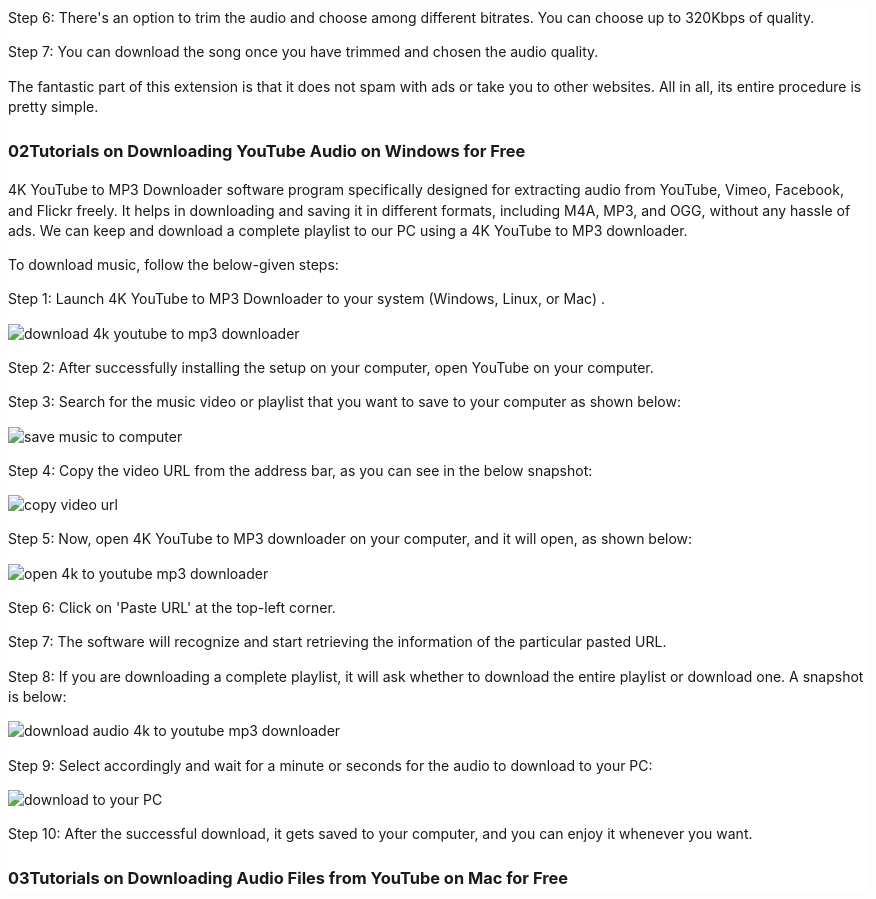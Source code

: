 Step 6: There's an option to trim the audio and choose among different bitrates. You can choose up to 320Kbps of quality.

Step 7: You can download the song once you have trimmed and chosen the audio quality.

The fantastic part of this extension is that it does not spam with ads or take you to other websites. All in all, its entire procedure is pretty simple.

### 02Tutorials on Downloading YouTube Audio on Windows for Free

4K YouTube to MP3 Downloader software program specifically designed for extracting audio from YouTube, Vimeo, Facebook, and Flickr freely. It helps in downloading and saving it in different formats, including M4A, MP3, and OGG, without any hassle of ads. We can keep and download a complete playlist to our PC using a 4K YouTube to MP3 downloader.

To download music, follow the below-given steps:

Step 1: Launch 4K YouTube to MP3 Downloader to your system (Windows, Linux, or Mac) .

![download 4k youtube to mp3 downloader](https://images.wondershare.com/filmora/article-images/2021/the-stunning-guide-on-youtube-audio-download-02.jpg)

Step 2: After successfully installing the setup on your computer, open YouTube on your computer.

Step 3: Search for the music video or playlist that you want to save to your computer as shown below:

![save music to computer](https://images.wondershare.com/filmora/article-images/2021/the-stunning-guide-on-youtube-audio-download-03.jpg)

Step 4: Copy the video URL from the address bar, as you can see in the below snapshot:

![copy video url](https://images.wondershare.com/filmora/article-images/2021/the-stunning-guide-on-youtube-audio-download-04.jpg)

Step 5: Now, open 4K YouTube to MP3 downloader on your computer, and it will open, as shown below:

![open 4k to youtube mp3 downloader](https://images.wondershare.com/filmora/article-images/2021/the-stunning-guide-on-youtube-audio-download-05.jpg)

Step 6: Click on 'Paste URL' at the top-left corner.

Step 7: The software will recognize and start retrieving the information of the particular pasted URL.

Step 8: If you are downloading a complete playlist, it will ask whether to download the entire playlist or download one. A snapshot is below:

![download audio 4k to youtube mp3 downloader](https://images.wondershare.com/filmora/article-images/2021/the-stunning-guide-on-youtube-audio-download-06.jpg)

Step 9: Select accordingly and wait for a minute or seconds for the audio to download to your PC:

![download to your PC](https://images.wondershare.com/filmora/article-images/2021/the-stunning-guide-on-youtube-audio-download-07.jpg)

Step 10: After the successful download, it gets saved to your computer, and you can enjoy it whenever you want.

### 03Tutorials on Downloading Audio Files from YouTube on Mac for Free
